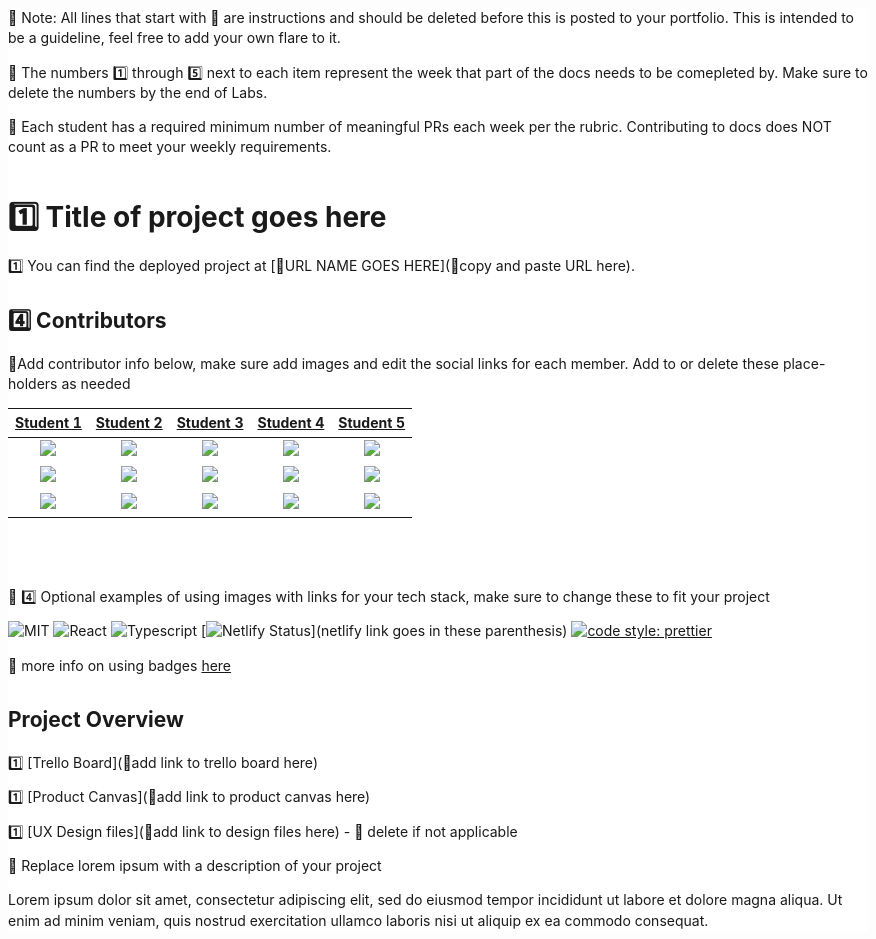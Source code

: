 🚫 Note: All lines that start with 🚫 are instructions and should be deleted before this is posted to your portfolio. This is intended to be a guideline, feel free to add your own flare to it.

🚫 The numbers 1️⃣ through 5️⃣ next to each item represent the week that part of the docs needs to be comepleted by.  Make sure to delete the numbers by the end of Labs.

🚫 Each student has a required minimum number of meaningful PRs each week per the rubric. Contributing to docs does NOT count as a PR to meet your weekly requirements.

# 1️⃣ Title of project goes here

1️⃣ You can find the deployed project at [🚫URL NAME GOES HERE](🚫copy and paste URL here).

## 4️⃣ Contributors

🚫Add contributor info below, make sure add images and edit the social links for each member. Add to or delete these place-holders as needed

|                                       [Student 1](https://github.com/)                                        |                                       [Student 2](https://github.com/)                                        |                                       [Student 3](https://github.com/)                                        |                                       [Student 4](https://github.com/)                                        |                                       [Student 5](https://github.com/)                                        |
| :-----------------------------------------------------------------------------------------------------------: | :-----------------------------------------------------------------------------------------------------------: | :-----------------------------------------------------------------------------------------------------------: | :-----------------------------------------------------------------------------------------------------------: | :-----------------------------------------------------------------------------------------------------------: |
|                      [<img src="https://www.dalesjewelers.com/wp-content/uploads/2018/10/placeholder-silhouette-male.png" width = "200" />](https://github.com/)                       |                      [<img src="https://www.dalesjewelers.com/wp-content/uploads/2018/10/placeholder-silhouette-female.png" width = "200" />](https://github.com/)                       |                      [<img src="https://www.dalesjewelers.com/wp-content/uploads/2018/10/placeholder-silhouette-male.png" width = "200" />](https://github.com/)                       |                      [<img src="https://www.dalesjewelers.com/wp-content/uploads/2018/10/placeholder-silhouette-female.png" width = "200" />](https://github.com/)                       |                      [<img src="https://www.dalesjewelers.com/wp-content/uploads/2018/10/placeholder-silhouette-male.png" width = "200" />](https://github.com/)                       |
|                 [<img src="https://github.com/favicon.ico" width="15"> ](https://github.com/)                 |            [<img src="https://github.com/favicon.ico" width="15"> ](https://github.com/honda0306)             |           [<img src="https://github.com/favicon.ico" width="15"> ](https://github.com/Mister-Corn)            |          [<img src="https://github.com/favicon.ico" width="15"> ](https://github.com/NandoTheessen)           |            [<img src="https://github.com/favicon.ico" width="15"> ](https://github.com/wvandolah)             |
| [ <img src="https://static.licdn.com/sc/h/al2o9zrvru7aqj8e1x2rzsrca" width="15"> ](https://www.linkedin.com/) | [ <img src="https://static.licdn.com/sc/h/al2o9zrvru7aqj8e1x2rzsrca" width="15"> ](https://www.linkedin.com/) | [ <img src="https://static.licdn.com/sc/h/al2o9zrvru7aqj8e1x2rzsrca" width="15"> ](https://www.linkedin.com/) | [ <img src="https://static.licdn.com/sc/h/al2o9zrvru7aqj8e1x2rzsrca" width="15"> ](https://www.linkedin.com/) | [ <img src="https://static.licdn.com/sc/h/al2o9zrvru7aqj8e1x2rzsrca" width="15"> ](https://www.linkedin.com/) |

<br>
<br>

🚫 4️⃣ Optional examples of using images with links for your tech stack, make sure to change these to fit your project

![MIT](https://img.shields.io/packagist/l/doctrine/orm.svg)
![React](https://img.shields.io/badge/react-v16.7.0--alpha.2-blue.svg)
![Typescript](https://img.shields.io/npm/types/typescript.svg?style=flat)
[![Netlify Status](https://api.netlify.com/api/v1/badges/b5c4db1c-b10d-42c3-b157-3746edd9e81d/deploy-status)](netlify link goes in these parenthesis)
[![code style: prettier](https://img.shields.io/badge/code_style-prettier-ff69b4.svg?style=flat-square)](https://github.com/prettier/prettier)

🚫 more info on using badges [here](https://github.com/badges/shields)

## Project Overview

1️⃣ [Trello Board](🚫add link to trello board here)

1️⃣ [Product Canvas](🚫add link to product canvas here)

1️⃣ [UX Design files](🚫add link to design files here) - 🚫 delete if not applicable

🚫 Replace lorem ipsum with a description of your project

Lorem ipsum dolor sit amet, consectetur adipiscing elit, sed do eiusmod tempor incididunt ut labore et dolore magna aliqua. Ut enim ad minim veniam, quis nostrud exercitation ullamco laboris nisi ut aliquip ex ea commodo consequat.
